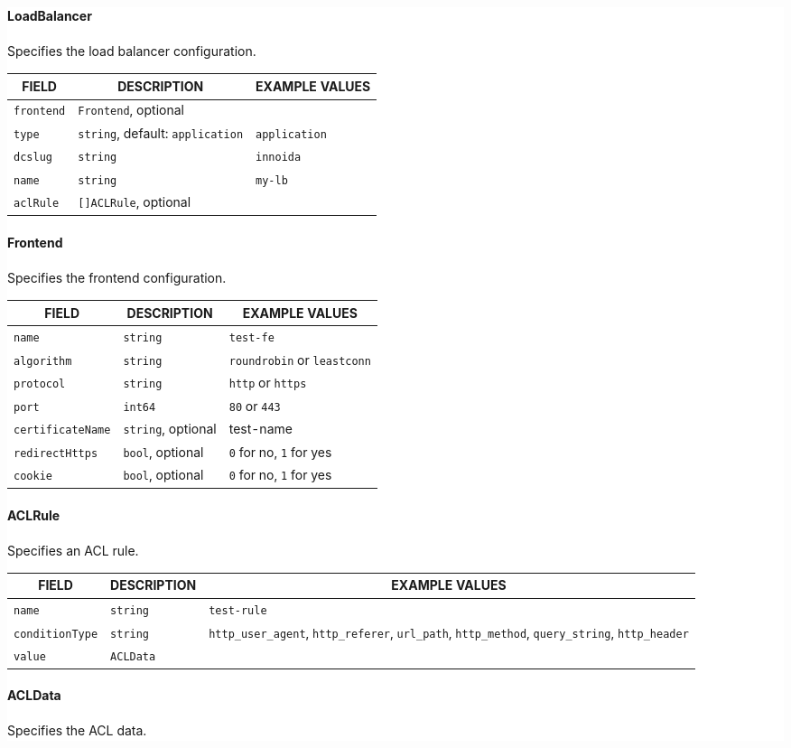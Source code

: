 <article id="lb"></article>

#### LoadBalancer

Specifies the load balancer configuration.

| FIELD        | DESCRIPTION                          | EXAMPLE VALUES  |
| ------------ | ------------------------------------ | --------------- |
| `frontend` | `Frontend`, optional               |                 |
| `type`     | `string`, default: `application` | `application` |
| `dcslug`   | `string`                           | `innoida`     |
| `name`     | `string`                           | `my-lb`       |
| `aclRule`  | `[]ACLRule`, optional              |                 |

<article id="fe"></article>

#### Frontend

Specifies the frontend configuration.

| FIELD               | DESCRIPTION          | EXAMPLE VALUES                  |
| ------------------- | -------------------- | ------------------------------- |
| `name`            | `string`           | `test-fe`                     |
| `algorithm`       | `string`           | `roundrobin` or `leastconn` |
| `protocol`        | `string`           | `http` or `https`           |
| `port`            | `int64`            | `80` or `443`               |
| `certificateName` | `string`, optional | test-name                       |
| `redirectHttps`   | `bool`, optional   | `0` for no, `1` for yes     |
| `cookie`          | `bool`, optional   | `0` for no, `1` for yes     |

<article id="acl"></article>

#### ACLRule

Specifies an ACL rule.

| FIELD             | DESCRIPTION | EXAMPLE VALUES                                                                                          |
| ----------------- | ----------- | ------------------------------------------------------------------------------------------------------- |
| `name`          | `string`  | `test-rule`                                                                                           |
| `conditionType` | `string`  | `http_user_agent`, `http_referer`, `url_path`, `http_method`, `query_string`, `http_header` |
| `value`         | `ACLData` |                                                                                                         |

#### ACLData

Specifies the ACL data.
